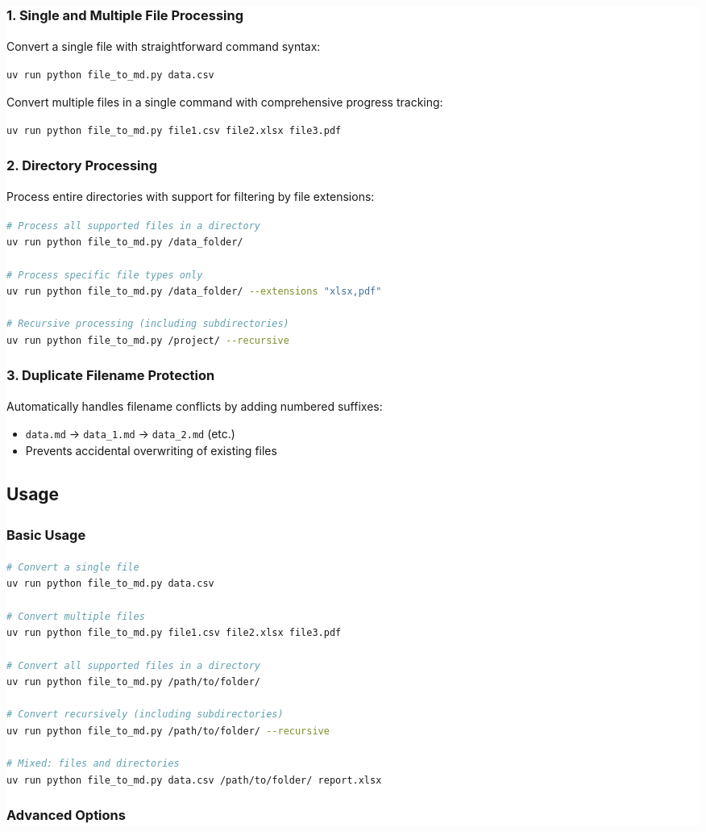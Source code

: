 ### 1. Single and Multiple File Processing

Convert a single file with straightforward command syntax:
```bash
uv run python file_to_md.py data.csv
```

Convert multiple files in a single command with comprehensive progress tracking:
```bash
uv run python file_to_md.py file1.csv file2.xlsx file3.pdf
```

### 2. Directory Processing
Process entire directories with support for filtering by file extensions:
```bash
# Process all supported files in a directory
uv run python file_to_md.py /data_folder/

# Process specific file types only
uv run python file_to_md.py /data_folder/ --extensions "xlsx,pdf"

# Recursive processing (including subdirectories)
uv run python file_to_md.py /project/ --recursive
```

### 3. Duplicate Filename Protection
Automatically handles filename conflicts by adding numbered suffixes:
- `data.md` → `data_1.md` → `data_2.md` (etc.)
- Prevents accidental overwriting of existing files

## Usage

### Basic Usage

```bash
# Convert a single file
uv run python file_to_md.py data.csv

# Convert multiple files
uv run python file_to_md.py file1.csv file2.xlsx file3.pdf

# Convert all supported files in a directory
uv run python file_to_md.py /path/to/folder/

# Convert recursively (including subdirectories)
uv run python file_to_md.py /path/to/folder/ --recursive

# Mixed: files and directories
uv run python file_to_md.py data.csv /path/to/folder/ report.xlsx
```

### Advanced Options
